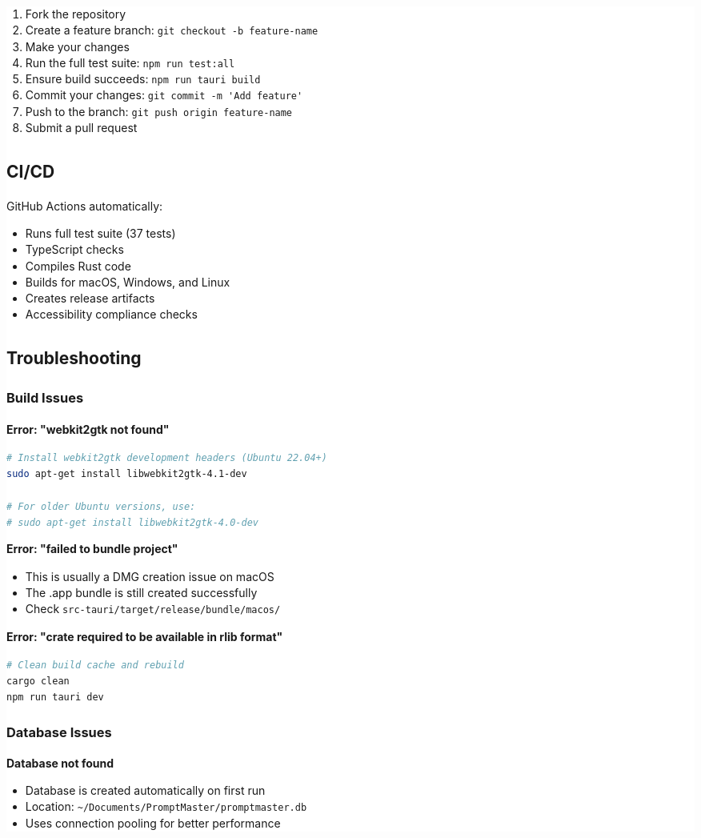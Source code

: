 1. Fork the repository
2. Create a feature branch: `git checkout -b feature-name`
3. Make your changes
4. Run the full test suite: `npm run test:all`
5. Ensure build succeeds: `npm run tauri build`
6. Commit your changes: `git commit -m 'Add feature'`
7. Push to the branch: `git push origin feature-name`
8. Submit a pull request

## CI/CD

GitHub Actions automatically:

- Runs full test suite (37 tests)
- TypeScript checks
- Compiles Rust code
- Builds for macOS, Windows, and Linux
- Creates release artifacts
- Accessibility compliance checks

## Troubleshooting

### Build Issues

**Error: "webkit2gtk not found"**

```bash
# Install webkit2gtk development headers (Ubuntu 22.04+)
sudo apt-get install libwebkit2gtk-4.1-dev

# For older Ubuntu versions, use:
# sudo apt-get install libwebkit2gtk-4.0-dev
```

**Error: "failed to bundle project"**

- This is usually a DMG creation issue on macOS
- The .app bundle is still created successfully
- Check `src-tauri/target/release/bundle/macos/`

**Error: "crate required to be available in rlib format"**

```bash
# Clean build cache and rebuild
cargo clean
npm run tauri dev
```

### Database Issues

**Database not found**

- Database is created automatically on first run
- Location: `~/Documents/PromptMaster/promptmaster.db`
- Uses connection pooling for better performance
